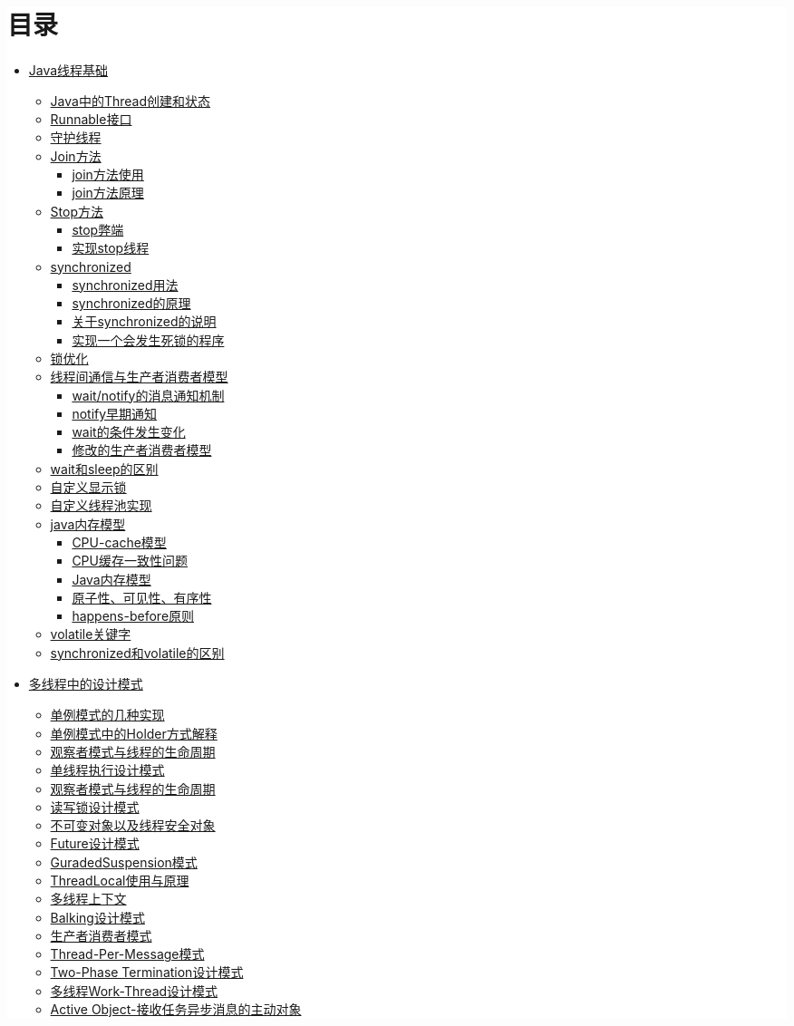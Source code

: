 # 目录

- [Java线程基础](#java线程基础)
  * [Java中的Thread创建和状态](#java中的thread创建和状态)
  * [Runnable接口](#runnable接口)
  * [守护线程](#守护线程)
  * [Join方法](#join方法)
    * [join方法使用](#join方法使用)
    * [join方法原理](#join方法使用)
  * [Stop方法](#stop方法)
    * [stop弊端](#stop弊端)
    * [实现stop线程](#实现stop线程)
  * [synchronized](#synchronized)
    * [synchronized用法](#synchronized用法)
    * [synchronized的原理](#synchronized的原理)
    * [关于synchronized的说明](#关于synchronized的说明)
    * [实现一个会发生死锁的程序](#实现一个会发生死锁的程序)
  * [锁优化](#锁优化)
  * [线程间通信与生产者消费者模型](#线程间通信与生产者消费者模型)
    * [wait/notify的消息通知机制](#wait/notify的消息通知机制)
    * [notify早期通知](#notify早期通知)
    * [wait的条件发生变化](#wait的条件发生变化)
    * [修改的生产者消费者模型](#修改的生产者消费者模型)
  * [wait和sleep的区别](#wait和sleep的区别)
  * [自定义显示锁](#自定义显示锁)
  * [自定义线程池实现](#自定义线程池实现)
  * [java内存模型](#java内存模型)
    * [CPU-cache模型](#CPU-cache模型)
    * [CPU缓存一致性问题](#CPU缓存一致性问题)
    * [Java内存模型](#Java内存模型)
    * [原子性、可见性、有序性](#原子性)
    * [happens-before原则](#happens-before原则)
  * [volatile关键字](#volatile关键字)
  * [synchronized和volatile的区别](#synchronized和volatile的区别)
  
- [多线程中的设计模式](#多线程中的设计模式)
  * [单例模式的几种实现](#单例模式的几种实现)
  * [单例模式中的Holder方式解释](#Holder方式实现单例的原理)
  * [观察者模式与线程的生命周期](#观察者模式与线程的生命周期)
  * [单线程执行设计模式](#单线程执行设计模式)
  * [观察者模式与线程的生命周期](#观察者模式与线程的生命周期)
  * [读写锁设计模式](#读写锁设计模式)
  * [不可变对象以及线程安全对象](#不可变对象以及线程安全对象)
  * [Future设计模式](#Future设计模式)
  * [GuradedSuspension模式](#GuradedSuspension模式)
  * [ThreadLocal使用与原理](#ThreadLocal使用与原理)
  * [多线程上下文](#多线程上下文)
  * [Balking设计模式](#Balking设计模式)
  * [生产者消费者模式](#生产者消费者模式)
  - [Thread-Per-Message模式](#ThreadPerMessage模式)
  - [Two-Phase Termination设计模式](#TwoPhaseTermination设计模式)
  - [多线程Work-Thread设计模式](#多线程Work-Thread设计模式)
  - [Active Object-接收任务异步消息的主动对象](#ActiveObject接收任务异步消息的主动对象)
  